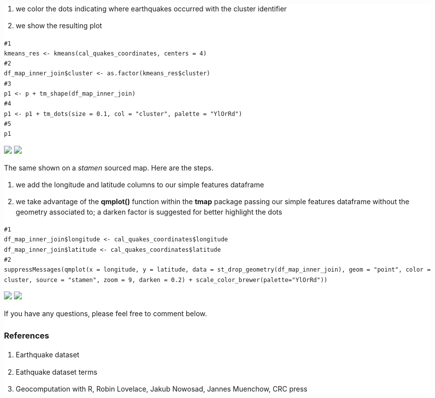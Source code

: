 1. we color the dots indicating where earthquakes occurred with the cluster identifier

1. we show the resulting plot


```
#1
kmeans_res <- kmeans(cal_quakes_coordinates, centers = 4)
#2
df_map_inner_join$cluster <- as.factor(kmeans_res$cluster)
#3
p1 <- p + tm_shape(df_map_inner_join) 
#4
p1 <- p1 + tm_dots(size = 0.1, col = "cluster", palette = "YlOrRd")
#5
p1

```

![](https://i1.wp.com/datascienceplus.com/wp-content/uploads/2019/05/unnamed-chunk-8-1-490x327.png?w=450&ssl=1)
![](https://i1.wp.com/datascienceplus.com/wp-content/uploads/2019/05/unnamed-chunk-8-1-490x327.png?w=450&ssl=1)


The same shown on a *stamen* sourced map. Here are the steps. 

1. we add the longitude and latitude columns to our simple features dataframe

1. we take advantage of the **qmplot()** function within the **tmap** package passing our simple features dataframe without the geometry associated to; a darken factor is suggested for better highlight the dots


```
#1
df_map_inner_join$longitude <- cal_quakes_coordinates$longitude
df_map_inner_join$latitude <- cal_quakes_coordinates$latitude
#2
suppressMessages(qmplot(x = longitude, y = latitude, data = st_drop_geometry(df_map_inner_join), geom = "point", color = cluster, source = "stamen", zoom = 9, darken = 0.2) + scale_color_brewer(palette="YlOrRd"))

```

![](https://i2.wp.com/datascienceplus.com/wp-content/uploads/2019/05/unnamed-chunk-9-1-490x327.png?w=450&ssl=1)
![](https://i2.wp.com/datascienceplus.com/wp-content/uploads/2019/05/unnamed-chunk-9-1-490x327.png?w=450&ssl=1)


If you have any questions, please feel free to comment below.

### References

1. Earthquake dataset

1. Eathquake dataset terms

1. Geocomputation with R, Robin Lovelace, Jakub Nowosad, Jannes Muenchow, CRC press
